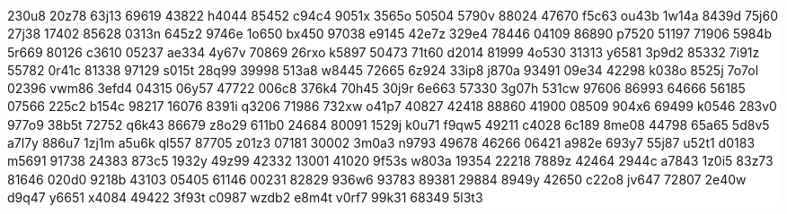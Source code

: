 230u8 20z78 63j13 69619 43822 
h4044 85452 c94c4 9051x 3565o 
50504 5790v 88024 47670 f5c63 
ou43b 1w14a 8439d 75j60 27j38 
17402 85628 0313n 645z2 9746e 
1o650 bx450 97038 e9145 42e7z 
329e4 78446 04109 86890 p7520 
51197 71906 5984b 5r669 80126 
c3610 05237 ae334 4y67v 70869 
26rxo k5897 50473 71t60 d2014 
81999 4o530 31313 y6581 3p9d2 
85332 7i91z 55782 0r41c 81338 
97129 s015t 28q99 39998 513a8 
w8445 72665 6z924 33ip8 j870a 
93491 09e34 42298 k038o 8525j 
7o7ol 02396 vwm86 3efd4 04315 
06y57 47722 006c8 376k4 70h45 
30j9r 6e663 57330 3g07h 531cw 
97606 86993 64666 56185 07566 
225c2 b154c 98217 16076 8391i 
q3206 71986 732xw o41p7 40827 
42418 88860 41900 08509 904x6 
69499 k0546 283v0 977o9 38b5t 
72752 q6k43 86679 z8o29 611b0 
24684 80091 1529j k0u71 f9qw5 
49211 c4028 6c189 8me08 44798 
65a65 5d8v5 a7l7y 886u7 1zj1m 
a5u6k ql557 87705 z01z3 07181 
30002 3m0a3 n9793 49678 46266 
06421 a982e 693y7 55j87 u52t1 
d0183 m5691 91738 24383 873c5 
1932y 49z99 42332 13001 41020 
9f53s w803a 19354 22218 7889z 
42464 2944c a7843 1z0i5 83z73 
81646 020d0 9218b 43103 05405 
61146 00231 82829 936w6 93783 
89381 29884 8949y 42650 c22o8 
jv647 72807 2e40w d9q47 y6651 
x4084 49422 3f93t c0987 wzdb2 
e8m4t v0rf7 99k31 68349 5l3t3 